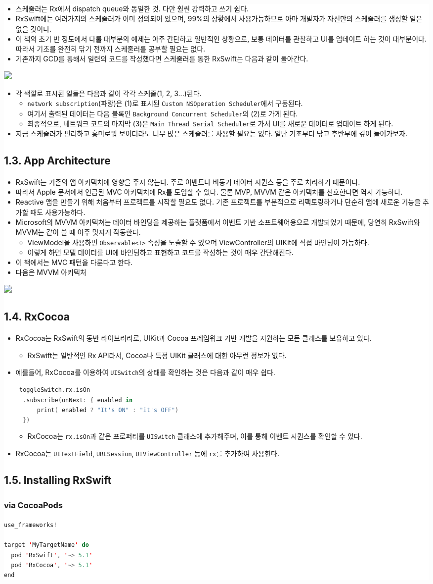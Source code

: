 - 스케줄러는 Rx에서 dispatch queue와 동일한 것. 다만 훨씬 강력하고 쓰기 쉽다.
- RxSwift에는 여러가지의 스케줄러가 이미 정의되어 있으며, 99%의 상황에서 사용가능하므로 아마 개발자가 자신만의 스케줄러를 생성할 일은 없을 것이다.
- 이 책의 초기 반 정도에서 다룰 대부분의 예제는 아주 간단하고 일반적인 상황으로, 보통 데이터를 관찰하고 UI를 업데이트 하는 것이 대부분이다. 따라서 기초를 완전히 닦기 전까지 스케줄러를 공부할 필요는 없다.
- 기존까지 GCD를 통해서 일련의 코드를 작성했다면 스케줄러를 통한 RxSwift는 다음과 같이 돌아간다.

<img src="https://assets.alexandria.raywenderlich.com/books/rxs/images/28bdd14bbb8cebcb00fcdc724a10d4f34c19a2b14bcdda5c7ed1f59af513b6f4/original.png" width="50%" />

- 각 색깔로 표시된 일들은 다음과 같이 각각 스케줄(1, 2, 3...)된다.
  - `network subscription`(파랑)은 (1)로 표시된 `Custom NSOperation Scheduler`에서 구동된다.
  - 여기서 출력된 데이터는 다음 블록인 `Background Concurrent Scheduler`의 (2)로 가게 된다.
  - 최종적으로, 네트워크 코드의 마지막 (3)은 `Main Thread Serial Scheduler`로 가서 UI를 새로운 데이터로 업데이트 하게 된다.
- 지금 스케줄러가 편리하고 흥미로워 보이더라도 너무 많은 스케줄러를 사용할 필요는 없다. 일단 기초부터 닦고 후반부에 깊이 들어가보자.

## 1.3. App Architecture

- RxSwift는 기존의 앱 아키텍처에 영향을 주지 않는다. 주로 이벤트나 비동기 데이터 시퀀스 등을 주로 처리하기 때문이다.
- 따라서 Apple 문서에서 언급된 MVC 아키텍처에 Rx를 도입할 수 있다. 물론 MVP, MVVM 같은 아키텍처를 선호한다면 역시 가능하다.
- Reactive 앱을 만들기 위해 처음부터 프로젝트를 시작할 필요도 없다. 기존 프로젝트를 부분적으로 리팩토링하거나 단순히 앱에 새로운 기능을 추가할 때도 사용가능하다.
- Microsoft의 MVVM 아키텍쳐는 데이터 바인딩을 제공하는 플랫폼에서 이벤트 기반 소프트웨어용으로 개발되었기 때문에, 당연히 RxSwift와 MVVM는 같이 쓸 때 아주 멋지게 작동한다.
  - ViewModel을 사용하면 `Observable<T>` 속성을 노출할 수 있으며 ViewController의 UIKit에 직접 바인딩이 가능하다.
  - 이렇게 하면 모델 데이터를 UI에 바인딩하고 표현하고 코드를 작성하는 것이 매우 간단해진다.
- 이 책에서는 MVC 패턴을 다룬다고 한다.
- 다음은 MVVM 아키텍처

<img src="https://assets.alexandria.raywenderlich.com/books/rxs/images/0625dc8cc2e93bdc9324fafea84fadaaf4729dfd39d114996486bb185bdb53e0/original.png" width="50%" />



## 1.4. RxCocoa

- RxCocoa는 RxSwift의 동반 라이브러리로, UIKit과 Cocoa 프레임워크 기반 개발을 지원하는 모든 클래스를 보유하고 있다.

  - RxSwift는 일반적인 Rx API라서, Cocoa나 특정 UIKit 클래스에 대한 아무런 정보가 없다.

- 예를들어, RxCocoa를 이용하여 `UISwitch`의 상태를 확인하는 것은 다음과 같이 매우 쉽다.

  ```swift
   toggleSwitch.rx.isOn
   	.subscribe(onNext: { enabled in
   		print( enabled ? "It's ON" : "it's OFF")
   	})
  ```

  - RxCocoa는 `rx.isOn`과 같은 프로퍼티를 `UISwitch` 클래스에 추가해주며, 이를 통해 이벤트 시퀀스를 확인할 수 있다.

- RxCocoa는 `UITextField`, `URLSession`, `UIViewController` 등에 `rx`를 추가하여 사용한다.

## 1.5. Installing RxSwift

### via CocoaPods

``` swift
use_frameworks!

target 'MyTargetName' do
  pod 'RxSwift', '~> 5.1'
  pod 'RxCocoa', '~> 5.1'
end

```